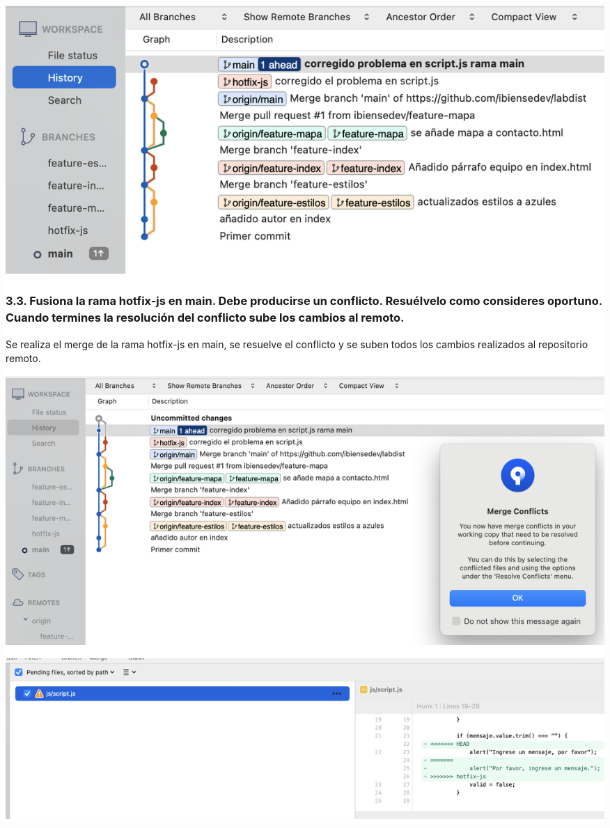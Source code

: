![alt text](images/image-44.png)

### 3.3. Fusiona la rama hotfix-js en main. Debe producirse un conflicto. Resuélvelo como consideres oportuno. Cuando termines la resolución del conflicto sube los cambios al remoto.

Se realiza el merge de la rama hotfix-js en main, se resuelve el conflicto y se suben todos los cambios realizados al repositorio remoto.

![alt text](images/image-45.png)

![alt text](images/image-46.png)